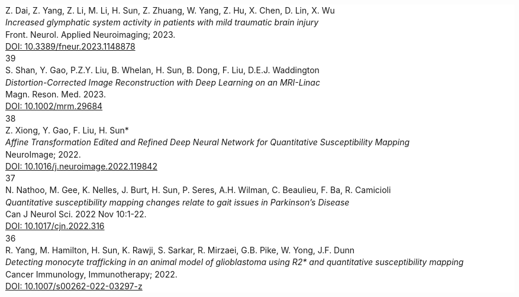   <div class="pub-details">
    <div class="pub-authors">Z. Dai, Z. Yang, Z. Li, M. Li, <span class="me">H. Sun</span>, Z. Zhuang, W. Yang, Z. Hu, X. Chen, D. Lin, X. Wu</div>
    <div class="pub-title"><i>Increased glymphatic system activity in patients with mild traumatic brain injury</i></div>
    <div class="pub-venue">Front. Neurol. Applied Neuroimaging; 2023.</div>
    <div class="pub-actions">
      <a class="pub-btn" href="https://doi.org/10.3389/fneur.2023.1148878" target="_blank" rel="noopener">DOI: 10.3389/fneur.2023.1148878</a>
    </div>
  </div>
</div>
<div class="pub-card">
  <div class="pub-num">39</div>
  <div class="pub-details">
    <div class="pub-authors">S. Shan, Y. Gao, P.Z.Y. Liu, B. Whelan, <span class="me">H. Sun</span>, B. Dong, F. Liu, D.E.J. Waddington</div>
    <div class="pub-title"><i>Distortion-Corrected Image Reconstruction with Deep Learning on an MRI-Linac</i></div>
    <div class="pub-venue">Magn. Reson. Med. 2023.</div>
    <div class="pub-actions">
      <a class="pub-btn" href="https://doi.org/10.1002/mrm.29684" target="_blank" rel="noopener">DOI: 10.1002/mrm.29684</a>
    </div>
  </div>
</div>
<div class="pub-card">
  <div class="pub-num">38</div>
  <div class="pub-details">
    <div class="pub-authors">Z. Xiong, Y. Gao, F. Liu, <span class="me">H. Sun</span>*</div>
    <div class="pub-title"><i>Affine Transformation Edited and Refined Deep Neural Network for Quantitative Susceptibility Mapping</i></div>
    <div class="pub-venue">NeuroImage; 2022.</div>
    <div class="pub-actions">
      <a class="pub-btn" href="https://doi.org/10.1016/j.neuroimage.2022.119842" target="_blank" rel="noopener">DOI: 10.1016/j.neuroimage.2022.119842</a>
    </div>
  </div>
</div>
<div class="pub-card">
  <div class="pub-num">37</div>
  <div class="pub-details">
    <div class="pub-authors">N. Nathoo, M. Gee, K. Nelles, J. Burt, <span class="me">H. Sun</span>, P. Seres, A.H. Wilman, C. Beaulieu, F. Ba, R. Camicioli</div>
    <div class="pub-title"><i>Quantitative susceptibility mapping changes relate to gait issues in Parkinson’s Disease</i></div>
    <div class="pub-venue">Can J Neurol Sci. 2022 Nov 10:1-22.</div>
    <div class="pub-actions">
      <a class="pub-btn" href="https://doi.org/10.1017/cjn.2022.316" target="_blank" rel="noopener">DOI: 10.1017/cjn.2022.316</a>
    </div>
  </div>
</div>
<div class="pub-card">
  <div class="pub-num">36</div>
  <div class="pub-details">
    <div class="pub-authors">R. Yang, M. Hamilton, <span class="me">H. Sun</span>, K. Rawji, S. Sarkar, R. Mirzaei, G.B. Pike, W. Yong, J.F. Dunn</div>
    <div class="pub-title"><i>Detecting monocyte trafficking in an animal model of glioblastoma using R2* and quantitative susceptibility mapping</i></div>
    <div class="pub-venue">Cancer Immunology, Immunotherapy; 2022.</div>
    <div class="pub-actions">
      <a class="pub-btn" href="https://doi.org/10.1007/s00262-022-03297-z" target="_blank" rel="noopener">DOI: 10.1007/s00262-022-03297-z</a>